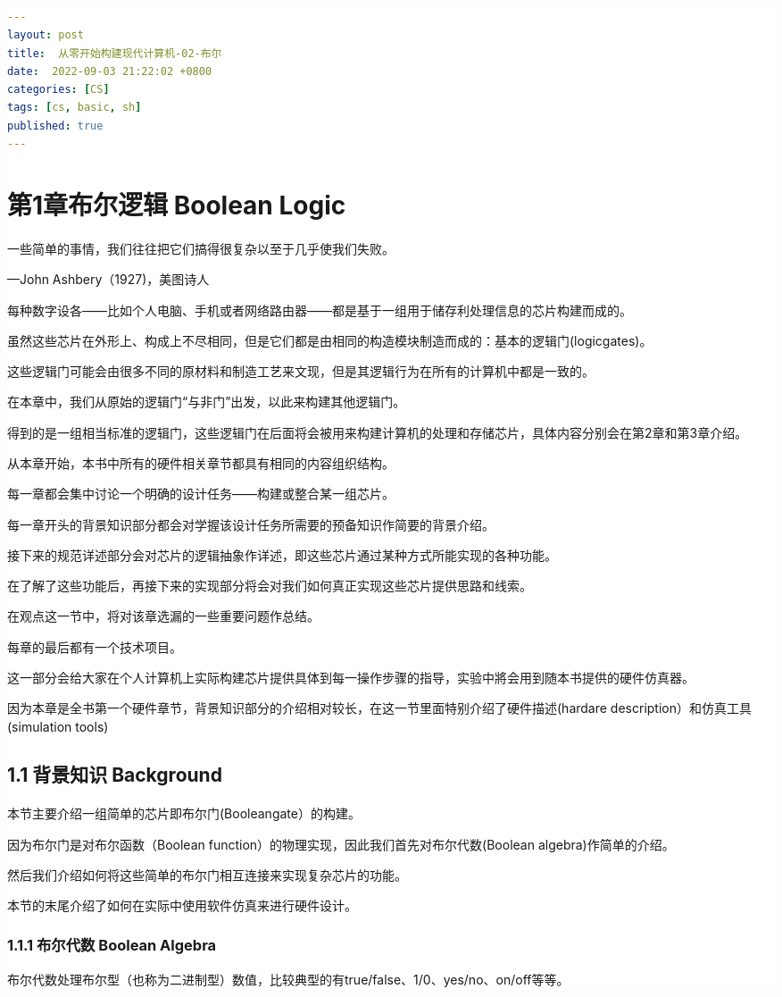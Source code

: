 ```yaml
---
layout: post
title:  从零开始构建现代计算机-02-布尔
date:  2022-09-03 21:22:02 +0800
categories: [CS]
tags: [cs, basic, sh]
published: true
---
```


# 第1章布尔逻辑 Boolean Logic

一些简单的事情，我们往往把它们搞得很复杂以至于几乎使我们失败。

—John Ashbery（1927)，美图诗人

每种数字设各——比如个人电脑、手机或者网络路由器——都是基于一组用于储存利处理信息的芯片构建而成的。

虽然这些芯片在外形上、构成上不尽相同，但是它们都是由相同的构造模块制造而成的：基本的逻辑门(logicgates)。

这些逻辑门可能会由很多不同的原材料和制造工艺来文现，但是其逻辑行为在所有的计算机中都是一致的。

在本章中，我们从原始的逻辑门“与非门”出发，以此来构建其他逻辑门。

得到的是一组相当标准的逻辑门，这些逻辑门在后面将会被用来构建计算机的处理和存储芯片，具体内容分别会在第2章和第3章介绍。

从本章开始，本书中所有的硬件相关章节都具有相同的内容组织结构。

每一章都会集中讨论一个明确的设计任务——构建或整合某一组芯片。

每一章开头的背景知识部分都会对学握该设计任务所需要的预备知识作简要的背景介绍。

接下来的规范详述部分会对芯片的逻辑抽象作详述，即这些芯片通过某种方式所能实现的各种功能。

在了解了这些功能后，再接下来的实现部分将会对我们如何真正实现这些芯片提供思路和线索。

在观点这一节中，将对该章选漏的一些重要问题作总结。

每章的最后都有一个技术项目。

这一部分会给大家在个人计算机上实际构建芯片提供具体到每一操作步骤的指导，实验中將会用到随本书提供的硬件仿真器。

因为本章是全书第一个硬件章节，背景知识部分的介绍相对较长，在这一节里面特别介绍了硬件描述(hardare description）和仿真工具(simulation tools)

## 1.1 背景知识 Background

本节主要介绍一组简单的芯片即布尔门(Booleangate）的构建。

因为布尔门是对布尔函数（Boolean function）的物理实现，因此我们首先对布尔代数(Boolean algebra)作简单的介绍。

然后我们介绍如何将这些简单的布尔门相互连接来实现复杂芯片的功能。

本节的末尾介绍了如何在实际中使用软件仿真来进行硬件设计。

### 1.1.1 布尔代数 Boolean Algebra

布尔代数处理布尔型（也称为二进制型）数值，比较典型的有true/false、1/0、yes/no、on/off等等。
